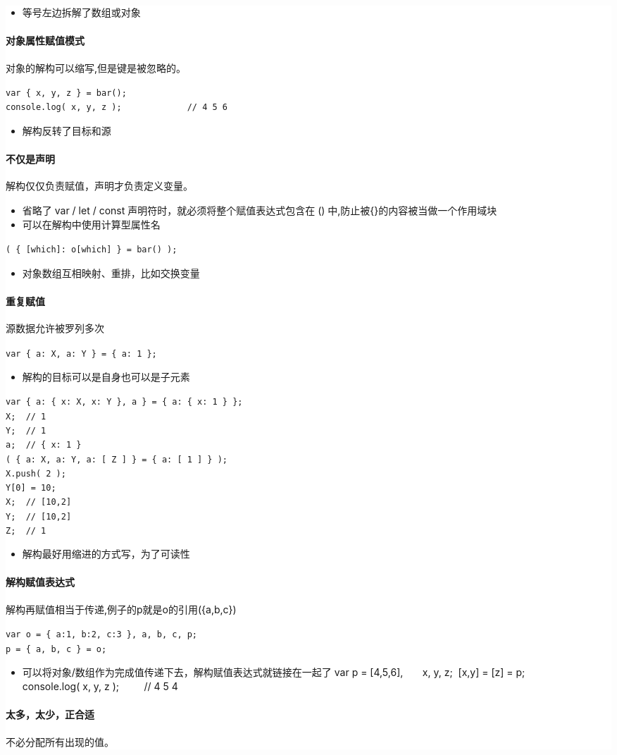 * 等号左边拆解了数组或对象

#### 对象属性赋值模式
对象的解构可以缩写,但是键是被忽略的。
```
var { x, y, z } = bar(); 
console.log( x, y, z );             // 4 5 6
```

* 解构反转了目标和源

#### 不仅是声明
解构仅仅负责赋值，声明才负责定义变量。

* 省略了 var / let / const 声明符时，就必须将整个赋值表达式包含在 () 中,防止被{}的内容被当做一个作用域块
* 可以在解构中使用计算型属性名
```
( { [which]: o[which] } = bar() );
```
* 对象数组互相映射、重排，比如交换变量

#### 重复赋值
源数据允许被罗列多次
```
var { a: X, a: Y } = { a: 1 };
```

* 解构的目标可以是自身也可以是子元素
```
var { a: { x: X, x: Y }, a } = { a: { x: 1 } }; 
X;  // 1 
Y;  // 1 
a;  // { x: 1 } 
( { a: X, a: Y, a: [ Z ] } = { a: [ 1 ] } );
X.push( 2 ); 
Y[0] = 10; 
X;  // [10,2] 
Y;  // [10,2] 
Z;  // 1 
```
* 解构最好用缩进的方式写，为了可读性

#### 解构赋值表达式
解构再赋值相当于传递,例子的p就是o的引用({a,b,c})
```
var o = { a:1, b:2, c:3 }, a, b, c, p; 
p = { a, b, c } = o; 
```

* 可以将对象/数组作为完成值传递下去，解构赋值表达式就链接在一起了
var p = [4,5,6], 
     x, y, z; 
[x,y] = [z] = p; 
console.log( x, y, z );         // 4 5 4

#### 太多，太少，正合适
不必分配所有出现的值。

